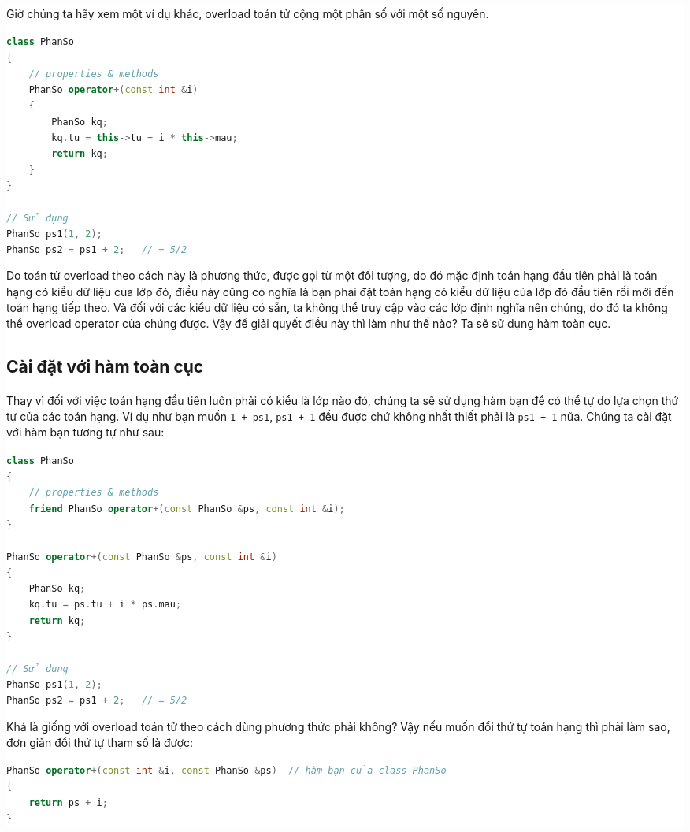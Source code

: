 Giờ chúng ta hãy xem một ví dụ khác, overload toán tử cộng một phân số với một số nguyên.

```cpp
class PhanSo
{
    // properties & methods
    PhanSo operator+(const int &i)
    {
        PhanSo kq;
        kq.tu = this->tu + i * this->mau;
        return kq;
    }
}

// Sử dụng
PhanSo ps1(1, 2);
PhanSo ps2 = ps1 + 2;   // = 5/2
```

Do toán tử overload theo cách này là phương thức, được gọi từ một đối tượng, do đó mặc định toán hạng đầu tiên phải là toán hạng có kiểu dữ liệu của lớp đó, điều này cũng có nghĩa là bạn phải đặt toán hạng có kiểu dữ liệu của lớp đó đầu tiên rối mới đến toán hạng tiếp theo. Và đối với các kiểu dữ liệu có sẵn, ta không thể truy cập vào các lớp định nghĩa nên chúng, do đó ta không thể overload operator của chúng được. Vậy để giải quyết điều này thì làm như thế nào? Ta sẽ sử dụng hàm toàn cục.

## Cài đặt với hàm toàn cục

Thay vì đối với việc toán hạng đầu tiên luôn phải có kiểu là lớp nào đó, chúng ta sẽ sử dụng hàm bạn để có thể tự do lựa chọn thứ tự của các toán hạng. Ví dụ như bạn muốn `1 + ps1`, `ps1 + 1` đều được chứ không nhất thiết phải là `ps1 + 1` nữa. Chúng ta cài đặt với hàm bạn tương tự như sau:

```cpp
class PhanSo
{
    // properties & methods
    friend PhanSo operator+(const PhanSo &ps, const int &i);
}

PhanSo operator+(const PhanSo &ps, const int &i)
{
    PhanSo kq;
    kq.tu = ps.tu + i * ps.mau;
    return kq;
}

// Sử dụng
PhanSo ps1(1, 2);
PhanSo ps2 = ps1 + 2;   // = 5/2
```

Khá là giống với overload toán tử theo cách dùng phương thức phải không? Vậy nếu muốn đổi thứ tự toán hạng thì phải làm sao, đơn giản đổi thứ tự tham số là được:

```cpp
PhanSo operator+(const int &i, const PhanSo &ps)  // hàm bạn của class PhanSo
{
    return ps + i;
}
```

